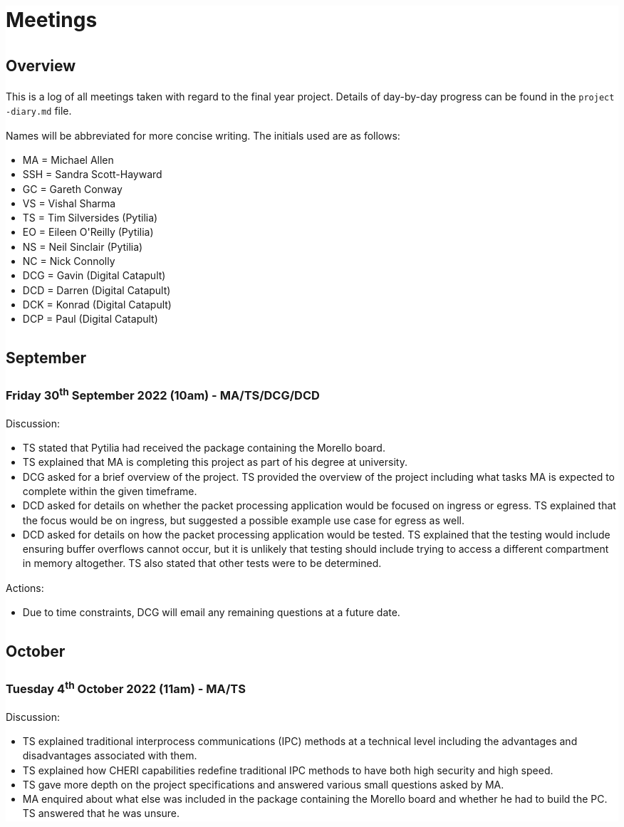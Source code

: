 # Meetings

## Overview
This is a log of all meetings taken with regard to the final year project.
Details of day-by-day progress can be found in the `project-diary.md` file.

Names will be abbreviated for more concise writing.
The initials used are as follows:
- MA = Michael Allen
- SSH = Sandra Scott-Hayward
- GC = Gareth Conway
- VS = Vishal Sharma
- TS = Tim Silversides (Pytilia)
- EO = Eileen O'Reilly (Pytilia)
- NS = Neil Sinclair (Pytilia)
- NC = Nick Connolly
- DCG = Gavin (Digital Catapult)
- DCD = Darren (Digital Catapult)
- DCK = Konrad (Digital Catapult)
- DCP = Paul (Digital Catapult)

## September

### Friday 30<sup>th</sup> September 2022 (10am) - MA/TS/DCG/DCD
Discussion:
- TS stated that Pytilia had received the package containing the Morello board.
- TS explained that MA is completing this project as part of his degree at university.
- DCG asked for a brief overview of the project. TS provided the overview of the project including what tasks MA is expected to complete within the given timeframe.
- DCD asked for details on whether the packet processing application would be focused on ingress or egress. TS explained that the focus would be on ingress, but suggested a possible example use case for egress as well.
- DCD asked for details on how the packet processing application would be tested. TS explained that the testing would include ensuring buffer overflows cannot occur, but it is unlikely that testing should include trying to access a different compartment in memory altogether. TS also stated that other tests were to be determined.

Actions:
- Due to time constraints, DCG will email any remaining questions at a future date.

## October

### Tuesday 4<sup>th</sup> October 2022 (11am) - MA/TS
Discussion:
- TS explained traditional interprocess communications (IPC) methods at a technical level including the advantages and disadvantages associated with them.
- TS explained how CHERI capabilities redefine traditional IPC methods to have both high security and high speed.
- TS gave more depth on the project specifications and answered various small questions asked by MA.
- MA enquired about what else was included in the package containing the Morello board and whether he had to build the PC. TS answered that he was unsure.
